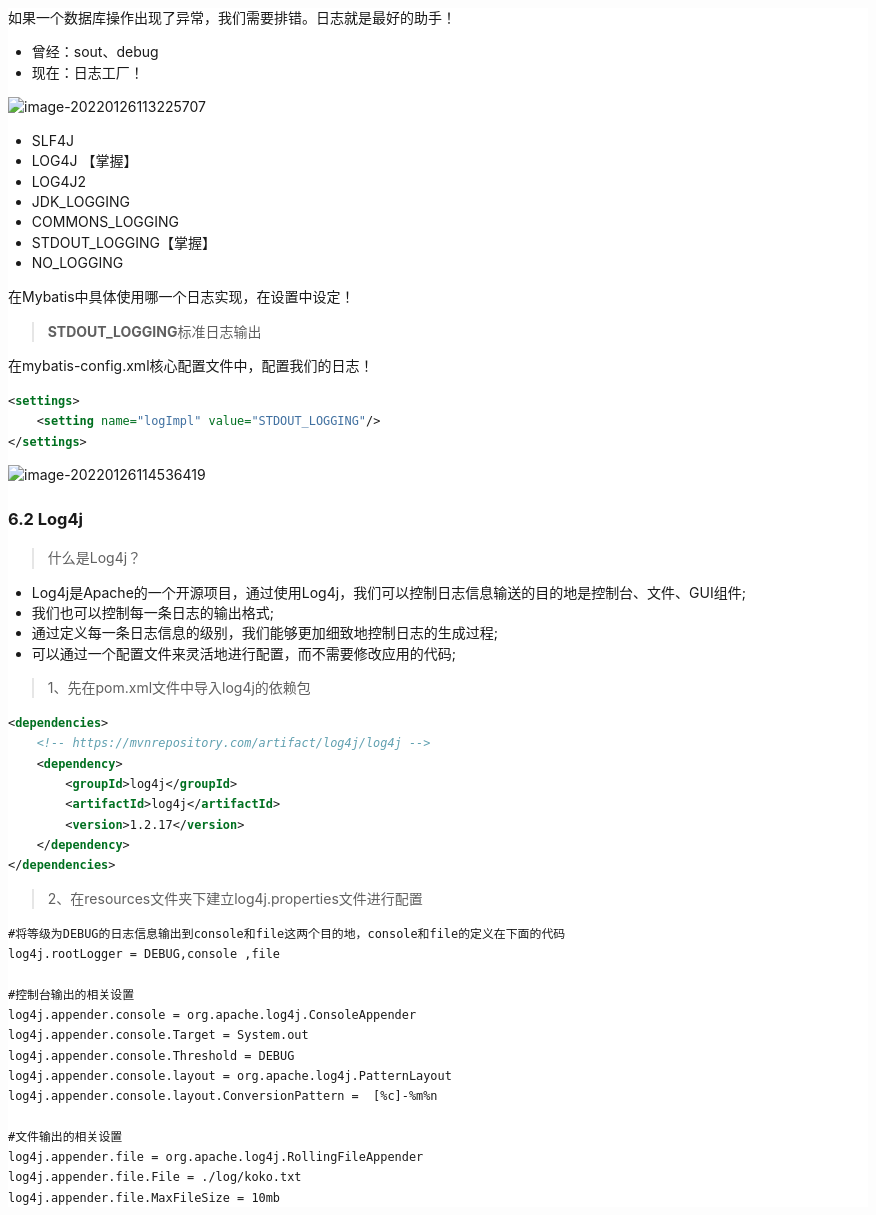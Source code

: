  如果一个数据库操作出现了异常，我们需要排错。日志就是最好的助手！

* 曾经：sout、debug
* 现在：日志工厂！

![image-20220126113225707](https://cocochimp-markdown-img.oss-cn-beijing.aliyuncs.com/16_Mybatis-plus/image-20220126113225707.png)

- SLF4J
- LOG4J 【掌握】
- LOG4J2
- JDK_LOGGING
- COMMONS_LOGGING
- STDOUT_LOGGING【掌握】
- NO_LOGGING

在Mybatis中具体使用哪一个日志实现，在设置中设定！

> **STDOUT_LOGGING**标准日志输出

在mybatis-config.xml核心配置文件中，配置我们的日志！

~~~xml
<settings>
    <setting name="logImpl" value="STDOUT_LOGGING"/>
</settings>
~~~

![image-20220126114536419](https://cocochimp-markdown-img.oss-cn-beijing.aliyuncs.com/16_Mybatis-plus/image-20220126114536419.png)



### 6.2 Log4j

> 什么是Log4j？

* Log4j是Apache的一个开源项目，通过使用Log4j，我们可以控制日志信息输送的目的地是控制台、文件、GUI组件;
* 我们也可以控制每一条日志的输出格式;
* 通过定义每一条日志信息的级别，我们能够更加细致地控制日志的生成过程;
* 可以通过一个配置文件来灵活地进行配置，而不需要修改应用的代码;

>1、先在pom.xml文件中导入log4j的依赖包

~~~xml
<dependencies>
    <!-- https://mvnrepository.com/artifact/log4j/log4j -->
    <dependency>
        <groupId>log4j</groupId>
        <artifactId>log4j</artifactId>
        <version>1.2.17</version>
    </dependency>
</dependencies>
~~~

> 2、在resources文件夹下建立log4j.properties文件进行配置

~~~properties
#将等级为DEBUG的日志信息输出到console和file这两个目的地，console和file的定义在下面的代码
log4j.rootLogger = DEBUG,console ,file

#控制台输出的相关设置
log4j.appender.console = org.apache.log4j.ConsoleAppender
log4j.appender.console.Target = System.out
log4j.appender.console.Threshold = DEBUG
log4j.appender.console.layout = org.apache.log4j.PatternLayout
log4j.appender.console.layout.ConversionPattern =  [%c]-%m%n

#文件输出的相关设置
log4j.appender.file = org.apache.log4j.RollingFileAppender
log4j.appender.file.File = ./log/koko.txt
log4j.appender.file.MaxFileSize = 10mb
~~~